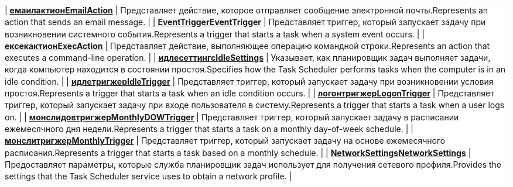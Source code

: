 | [<span data-ttu-id="cbb64-119">**емаилактион**</span><span class="sxs-lookup"><span data-stu-id="cbb64-119">**EmailAction**</span></span>](emailaction.md)                             | <span data-ttu-id="cbb64-120">Представляет действие, которое отправляет сообщение электронной почты.</span><span class="sxs-lookup"><span data-stu-id="cbb64-120">Represents an action that sends an email message.</span></span>                                                                                                                                                                                                     |
| [<span data-ttu-id="cbb64-121">**EventTrigger**</span><span class="sxs-lookup"><span data-stu-id="cbb64-121">**EventTrigger**</span></span>](eventtrigger.md)                           | <span data-ttu-id="cbb64-122">Представляет триггер, который запускает задачу при возникновении системного события.</span><span class="sxs-lookup"><span data-stu-id="cbb64-122">Represents a trigger that starts a task when a system event occurs.</span></span>                                                                                                                                                                                   |
| [<span data-ttu-id="cbb64-123">**ексекактион**</span><span class="sxs-lookup"><span data-stu-id="cbb64-123">**ExecAction**</span></span>](execaction.md)                               | <span data-ttu-id="cbb64-124">Представляет действие, выполняющее операцию командной строки.</span><span class="sxs-lookup"><span data-stu-id="cbb64-124">Represents an action that executes a command-line operation.</span></span>                                                                                                                                                                                          |
| [<span data-ttu-id="cbb64-125">**идлесеттингс**</span><span class="sxs-lookup"><span data-stu-id="cbb64-125">**IdleSettings**</span></span>](idlesettings.md)                           | <span data-ttu-id="cbb64-126">Указывает, как планировщик задач выполняет задачи, когда компьютер находится в состоянии простоя.</span><span class="sxs-lookup"><span data-stu-id="cbb64-126">Specifies how the Task Scheduler performs tasks when the computer is in an idle condition.</span></span>                                                                                                                                                            |
| [<span data-ttu-id="cbb64-127">**идлетригжер**</span><span class="sxs-lookup"><span data-stu-id="cbb64-127">**IdleTrigger**</span></span>](idletrigger.md)                             | <span data-ttu-id="cbb64-128">Представляет триггер, который запускает задачу при возникновении условия простоя.</span><span class="sxs-lookup"><span data-stu-id="cbb64-128">Represents a trigger that starts a task when an idle condition occurs.</span></span>                                                                                                                                                                                |
| [<span data-ttu-id="cbb64-129">**логонтригжер**</span><span class="sxs-lookup"><span data-stu-id="cbb64-129">**LogonTrigger**</span></span>](logontrigger.md)                           | <span data-ttu-id="cbb64-130">Представляет триггер, который запускает задачу при входе пользователя в систему.</span><span class="sxs-lookup"><span data-stu-id="cbb64-130">Represents a trigger that starts a task when a user logs on.</span></span>                                                                                                                                                                                          |
| [<span data-ttu-id="cbb64-131">**монслидовтригжер**</span><span class="sxs-lookup"><span data-stu-id="cbb64-131">**MonthlyDOWTrigger**</span></span>](monthlydowtrigger.md)                 | <span data-ttu-id="cbb64-132">Представляет триггер, который запускает задачу в расписании ежемесячного дня недели.</span><span class="sxs-lookup"><span data-stu-id="cbb64-132">Represents a trigger that starts a task on a monthly day-of-week schedule.</span></span>                                                                                                                                                                            |
| [<span data-ttu-id="cbb64-133">**монслитригжер**</span><span class="sxs-lookup"><span data-stu-id="cbb64-133">**MonthlyTrigger**</span></span>](monthlytrigger.md)                       | <span data-ttu-id="cbb64-134">Представляет триггер, который запускает задачу на основе ежемесячного расписания.</span><span class="sxs-lookup"><span data-stu-id="cbb64-134">Represents a trigger that starts a task based on a monthly schedule.</span></span>                                                                                                                                                                                  |
| [<span data-ttu-id="cbb64-135">**NetworkSettings**</span><span class="sxs-lookup"><span data-stu-id="cbb64-135">**NetworkSettings**</span></span>](networksettings.md)                     | <span data-ttu-id="cbb64-136">Предоставляет параметры, которые служба планировщик задач использует для получения сетевого профиля.</span><span class="sxs-lookup"><span data-stu-id="cbb64-136">Provides the settings that the Task Scheduler service uses to obtain a network profile.</span></span>                                                                                                                                                               |